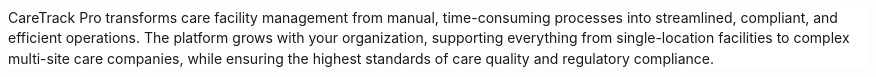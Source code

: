 
CareTrack Pro transforms care facility management from manual, time-consuming processes into streamlined, compliant, and efficient operations. The platform grows with your organization, supporting everything from single-location facilities to complex multi-site care companies, while ensuring the highest standards of care quality and regulatory compliance.